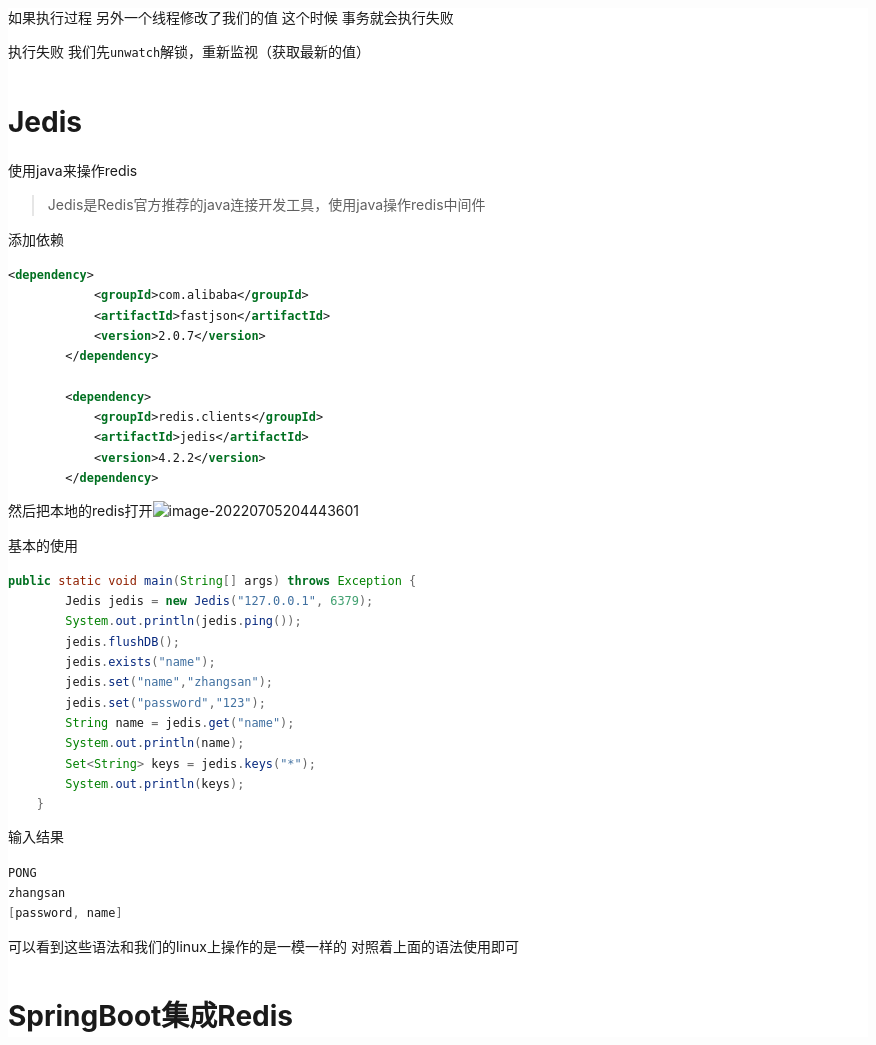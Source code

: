 如果执行过程 另外一个线程修改了我们的值 这个时候 事务就会执行失败

执行失败 我们先`unwatch`解锁，重新监视（获取最新的值）

# Jedis

使用java来操作redis

> Jedis是Redis官方推荐的java连接开发工具，使用java操作redis中间件

添加依赖

```xml
<dependency>
            <groupId>com.alibaba</groupId>
            <artifactId>fastjson</artifactId>
            <version>2.0.7</version>
        </dependency>

        <dependency>
            <groupId>redis.clients</groupId>
            <artifactId>jedis</artifactId>
            <version>4.2.2</version>
        </dependency>
```

然后把本地的redis打开![image-20220705204443601](https://gcore.jsdelivr.net/gh/code-anan/image/20220705204450.png)

基本的使用

```java
public static void main(String[] args) throws Exception {
        Jedis jedis = new Jedis("127.0.0.1", 6379);
        System.out.println(jedis.ping());
        jedis.flushDB();
        jedis.exists("name");
        jedis.set("name","zhangsan");
        jedis.set("password","123");
        String name = jedis.get("name");
        System.out.println(name);
        Set<String> keys = jedis.keys("*");
        System.out.println(keys);
    }
```

输入结果

```java
PONG
zhangsan
[password, name]
```

可以看到这些语法和我们的linux上操作的是一模一样的  对照着上面的语法使用即可

# SpringBoot集成Redis
